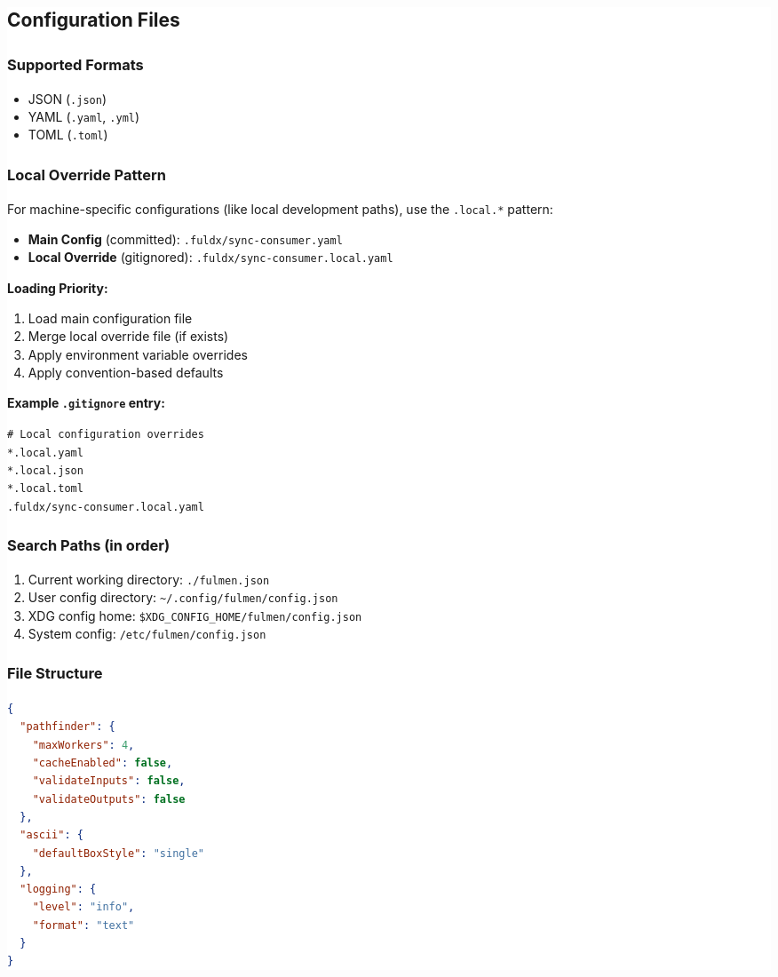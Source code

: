 ## Configuration Files

### Supported Formats

- JSON (`.json`)
- YAML (`.yaml`, `.yml`)
- TOML (`.toml`)

### Local Override Pattern

For machine-specific configurations (like local development paths), use the `.local.*` pattern:

- **Main Config** (committed): `.fuldx/sync-consumer.yaml`
- **Local Override** (gitignored): `.fuldx/sync-consumer.local.yaml`

**Loading Priority:**
1. Load main configuration file
2. Merge local override file (if exists)
3. Apply environment variable overrides
4. Apply convention-based defaults

**Example `.gitignore` entry:**
```
# Local configuration overrides
*.local.yaml
*.local.json
*.local.toml
.fuldx/sync-consumer.local.yaml
```

### Search Paths (in order)

1. Current working directory: `./fulmen.json`
2. User config directory: `~/.config/fulmen/config.json`
3. XDG config home: `$XDG_CONFIG_HOME/fulmen/config.json`
4. System config: `/etc/fulmen/config.json`

### File Structure

```json
{
  "pathfinder": {
    "maxWorkers": 4,
    "cacheEnabled": false,
    "validateInputs": false,
    "validateOutputs": false
  },
  "ascii": {
    "defaultBoxStyle": "single"
  },
  "logging": {
    "level": "info",
    "format": "text"
  }
}
```
